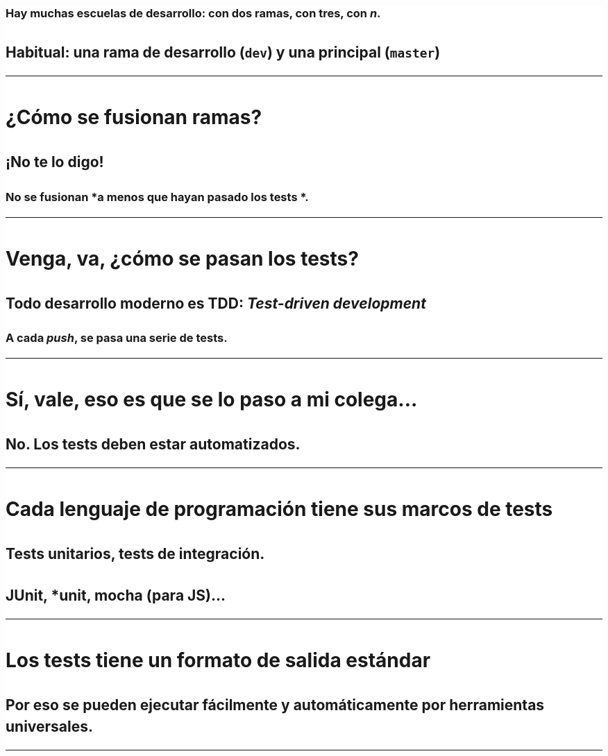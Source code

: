 ### Hay muchas escuelas de desarrollo: con dos ramas, con tres, con *n*. 

## Habitual: una rama de desarrollo (`dev`) y una principal (`master`)

---
# ¿Cómo se fusionan ramas?

## ¡No te lo digo!

### No se fusionan *a menos que hayan pasado los __tests__ *.

---
# Venga, va, ¿cómo se pasan los tests?

## Todo desarrollo moderno es TDD: *Test-driven development*

### A cada *push*, se pasa una serie de tests.

---
# Sí, vale, eso es que se lo paso a mi colega...

## No. Los tests deben estar automatizados.

---
# Cada lenguaje de programación tiene sus marcos de tests

## Tests unitarios, tests de integración. 

## JUnit, *unit, mocha (para JS)...

---
# Los tests tiene un formato de salida estándar 

## Por eso se pueden ejecutar fácilmente y automáticamente por herramientas universales.

---